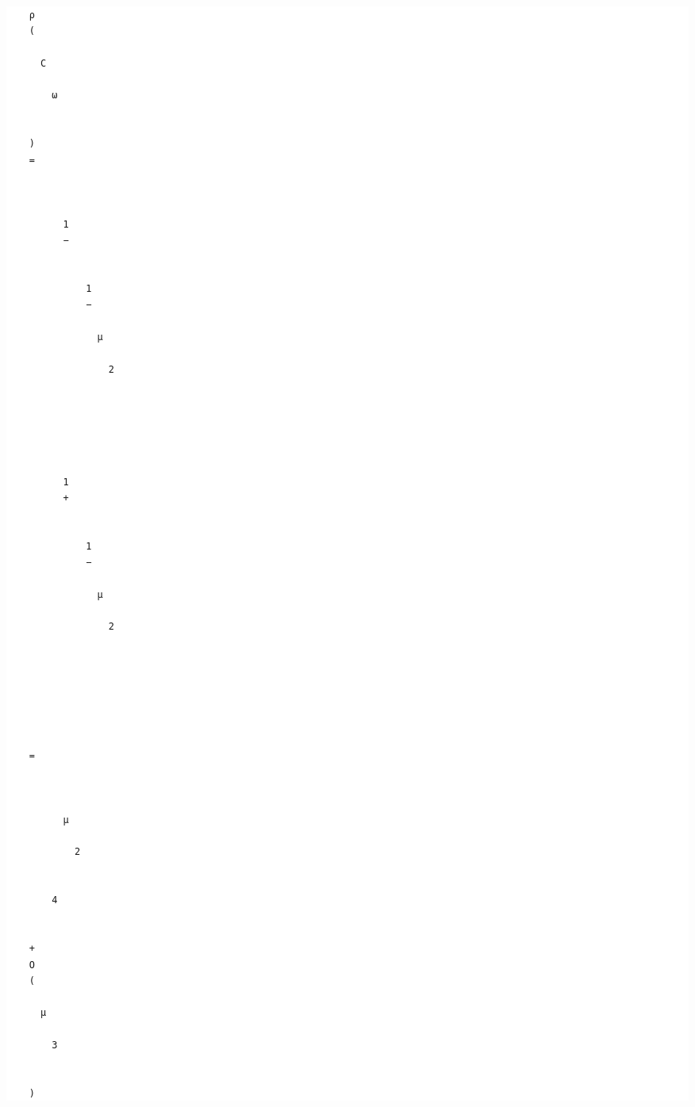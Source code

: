     
      
        ρ
        (
        
          C
          
            ω
          
        
        )
        =
        
          
            
              1
              −
              
                
                  1
                  −
                  
                    μ
                    
                      2
                    
                  
                
              
            
            
              1
              +
              
                
                  1
                  −
                  
                    μ
                    
                      2
                    
                  
                
              
            
          
        
        =
        
          
            
              μ
              
                2
              
            
            4
          
        
        +
        O
        (
        
          μ
          
            3
          
        
        )
      